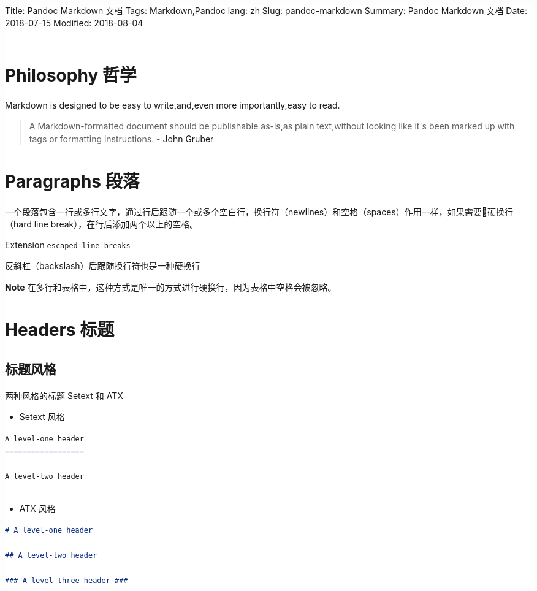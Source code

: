 Title: Pandoc Markdown 文档
Tags: Markdown,Pandoc
lang: zh
Slug: pandoc-markdown
Summary: Pandoc Markdown 文档
Date: 2018-07-15
Modified: 2018-08-04


-----------------------------


# Philosophy 哲学

Markdown is designed to be easy to write,and,even more importantly,easy to read.

>A Markdown-formatted document should be publishable as-is,as plain text,without looking like it's been marked up with tags or formatting instructions. - [John Gruber](http://daringfireball.net/projects/markdown/syntax#philosophy)

# Paragraphs 段落

一个段落包含一行或多行文字，通过行后跟随一个或多个空白行，换行符（newlines）和空格（spaces）作用一样，如果需要硬换行（hard line break），在行后添加两个以上的空格。

Extension `escaped_line_breaks`

反斜杠（backslash）后跟随换行符也是一种硬换行

**Note** 在多行和表格中，这种方式是唯一的方式进行硬换行，因为表格中空格会被忽略。

# Headers 标题

## 标题风格

两种风格的标题 Setext 和 ATX

- Setext 风格

```markdown
A level-one header
==================

A level-two header
------------------
```

- ATX 风格

```markdown
# A level-one header

## A level-two header

### A level-three header ###
```
